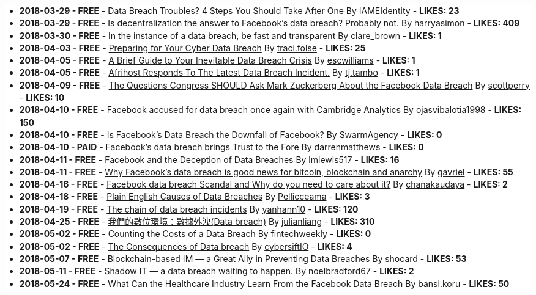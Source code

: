 - **2018-03-29 - FREE** - [Data Breach Troubles? 4 Steps You Should Take After One](https://medium.com/@IAMEIdentity/data-breach-troubles-4-steps-you-should-take-after-one-bd78d4201956)  By  [IAMEIdentity](https://medium.com/@IAMEIdentity) - **LIKES: 23**
- **2018-03-29 - FREE** - [Is decentralization the answer to Facebook’s data breach? Probably not.](https://medium.com/crypto-oracle/is-decentralization-the-answer-to-facebooks-data-breach-probably-not-5a0c0822cca7)  By  [harryasimon](https://medium.com/@harryasimon) - **LIKES: 409**
- **2018-03-30 - FREE** - [In the instance of a data breach, be fast and transparent](https://medium.com/idgtechtalk/in-the-instance-of-a-data-breach-be-fast-and-transparent-4a5e9bf7f0b3)  By  [clare_brown](https://medium.com/@clare_brown) - **LIKES: 1**
- **2018-04-03 - FREE** - [Preparing for Your Cyber Data Breach](https://medium.com/@traci.folse/preparing-for-your-cyber-data-breach-da34d09ebcbc)  By  [traci.folse](https://medium.com/@traci.folse) - **LIKES: 25**
- **2018-04-05 - FREE** - [A Brief Guide to Your Inevitable Data Breach Crisis](https://medium.com/@escwilliams/a-brief-guide-to-your-inevitable-data-breach-crisis-b2389fa24709)  By  [escwilliams](https://medium.com/@escwilliams) - **LIKES: 1**
- **2018-04-05 - FREE** - [Afrihost Responds To The Latest Data Breach Incident.](https://medium.com/@tj.tambo/afrihost-responds-to-the-latest-data-breach-incident-ecd59e6c5320)  By  [tj.tambo](https://medium.com/@tj.tambo) - **LIKES: 1**
- **2018-04-09 - FREE** - [The Questions Congress SHOULD Ask Mark Zuckerberg About the Facebook Data Breach](https://scottperry.medium.com/the-questions-congress-should-ask-mark-zuckerberg-about-the-facebook-data-breach-9642f3c30cc6)  By  [scottperry](https://medium.com/@scottperry) - **LIKES: 10**
- **2018-04-10 - FREE** - [Facebook accused for data breach once again with Cambridge Analytics](https://medium.com/storymirror/facebook-accused-for-data-breach-once-again-with-cambridge-analytics-90b773eb74e1)  By  [ojasvibalotia1998](https://medium.com/@ojasvibalotia1998) - **LIKES: 150**
- **2018-04-10 - FREE** - [Is Facebook’s Data Breach the Downfall of Facebook?](https://medium.com/@SwarmAgency/is-facebooks-data-breach-the-downfall-of-facebook-d2f584fce108)  By  [SwarmAgency](https://medium.com/@SwarmAgency) - **LIKES: 0**
- **2018-04-10 - PAID** - [Facebook’s data breach brings Trust to the Fore](https://darrenmatthews.medium.com/facebooks-data-breach-brings-trust-to-the-fore-9ee542fbf227)  By  [darrenmatthews](https://medium.com/@darrenmatthews) - **LIKES: 0**
- **2018-04-11 - FREE** - [Facebook and the Deception of Data Breaches](https://lmlewis517.medium.com/facebook-and-the-deception-of-data-breaches-38ec21d9bc1e)  By  [lmlewis517](https://medium.com/@lmlewis517) - **LIKES: 16**
- **2018-04-11 - FREE** - [Why Facebook’s data breach is good news for bitcoin, blockchain and anarchy](https://medium.com/@gavriel/why-facebooks-data-breach-is-good-news-for-bitcoin-blockchain-and-anarchy-f115dd79ad8c)  By  [gavriel](https://medium.com/@gavriel) - **LIKES: 55**
- **2018-04-16 - FREE** - [Facebook data breach Scandal and Why do you need to care about it?](https://chanakaudaya.medium.com/facebook-data-breach-scandal-and-why-do-you-need-to-care-about-it-a904769cfccd)  By  [chanakaudaya](https://medium.com/@chanakaudaya) - **LIKES: 2**
- **2018-04-18 - FREE** - [Plain English Causes of Data Breaches](https://blog.warden.co/plain-english-causes-of-data-breaches-ae68e683d62c)  By  [Pellicceama](https://medium.com/@Pellicceama) - **LIKES: 3**
- **2018-04-19 - FREE** - [The chain of data breach incidents](https://medium.com/@yanhann10/the-chain-of-data-breach-incidents-2a98658c9db3)  By  [yanhann10](https://medium.com/@yanhann10) - **LIKES: 120**
- **2018-04-25 - FREE** - [我們的數位環境：數據外洩(Data breach)](https://medium.com/bitmark-inc-%E4%B8%AD%E6%96%87%E9%83%A8%E8%90%BD%E6%A0%BC/%E6%95%B8%E4%BD%8D%E7%92%B0%E5%A2%83%E8%AD%B0%E9%A1%8C-%E7%AC%AC%E4%B8%80%E7%AB%A0-%E6%95%B8%E6%93%9A%E5%A4%96%E6%B4%A9-data-breach-b22f03650566)  By  [julianliang](https://medium.com/@julianliang) - **LIKES: 310**
- **2018-05-02 - FREE** - [Counting the Costs of a Data Breach](https://medium.com/fintech-weekly-magazine/counting-the-costs-of-a-data-breach-8ac2327aee0d)  By  [fintechweekly](https://medium.com/@fintechweekly) - **LIKES: 0**
- **2018-05-02 - FREE** - [The Consequences of Data breach](https://medium.com/@cybersiftIO/the-consequences-of-data-breach-99a785879ba7)  By  [cybersiftIO](https://medium.com/@cybersiftIO) - **LIKES: 4**
- **2018-05-07 - FREE** - [Blockchain-based IM — a Great Ally in Preventing Data Breaches](https://medium.com/shocard/blockchain-based-im-a-great-ally-in-preventing-data-breaches-316bc4f592da)  By  [shocard](https://medium.com/@shocard) - **LIKES: 53**
- **2018-05-11 - FREE** - [Shadow IT — a data breach waiting to happen.](https://medium.com/@noelbradford67/shadow-it-a-data-breach-waiting-to-happen-ef20534e03d0)  By  [noelbradford67](https://medium.com/@noelbradford67) - **LIKES: 2**
- **2018-05-24 - FREE** - [What Can the Healthcare Industry Learn From the Facebook Data Breach](https://medium.com/@bansi.koru/what-can-the-healthcare-industry-learn-from-the-facebook-data-breach-f913b375f348)  By  [bansi.koru](https://medium.com/@bansi.koru) - **LIKES: 50**